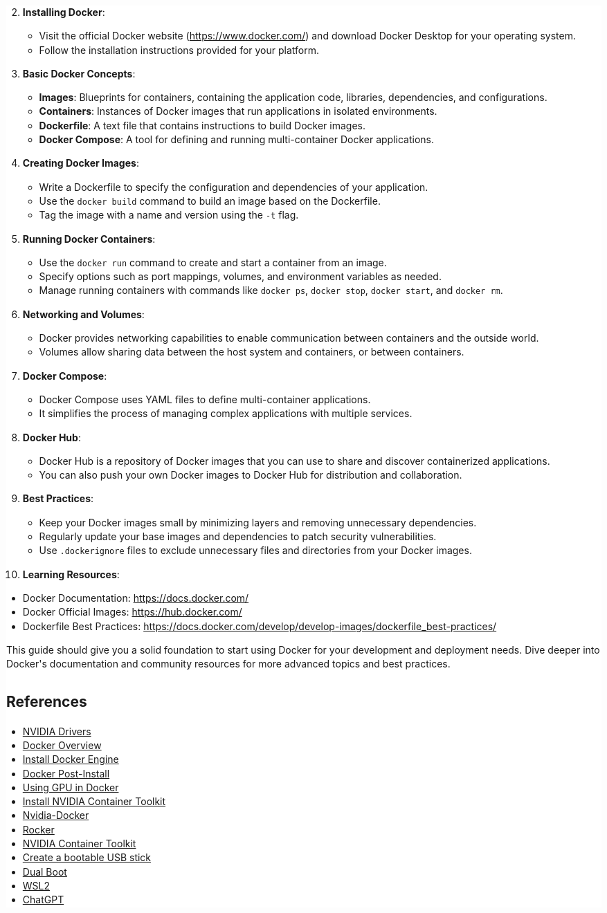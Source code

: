 2. **Installing Docker**:
   - Visit the official Docker website (https://www.docker.com/) and download Docker Desktop for your operating system.
   - Follow the installation instructions provided for your platform.

3. **Basic Docker Concepts**:
   - **Images**: Blueprints for containers, containing the application code, libraries, dependencies, and configurations.
   - **Containers**: Instances of Docker images that run applications in isolated environments.
   - **Dockerfile**: A text file that contains instructions to build Docker images.
   - **Docker Compose**: A tool for defining and running multi-container Docker applications.

4. **Creating Docker Images**:
   - Write a Dockerfile to specify the configuration and dependencies of your application.
   - Use the `docker build` command to build an image based on the Dockerfile.
   - Tag the image with a name and version using the `-t` flag.

5. **Running Docker Containers**:
   - Use the `docker run` command to create and start a container from an image.
   - Specify options such as port mappings, volumes, and environment variables as needed.
   - Manage running containers with commands like `docker ps`, `docker stop`, `docker start`, and `docker rm`.

6. **Networking and Volumes**:
   - Docker provides networking capabilities to enable communication between containers and the outside world.
   - Volumes allow sharing data between the host system and containers, or between containers.

7. **Docker Compose**:
   - Docker Compose uses YAML files to define multi-container applications.
   - It simplifies the process of managing complex applications with multiple services.

8. **Docker Hub**:
   - Docker Hub is a repository of Docker images that you can use to share and discover containerized applications.
   - You can also push your own Docker images to Docker Hub for distribution and collaboration.

9. **Best Practices**:
   - Keep your Docker images small by minimizing layers and removing unnecessary dependencies.
   - Regularly update your base images and dependencies to patch security vulnerabilities.
   - Use `.dockerignore` files to exclude unnecessary files and directories from your Docker images.

10. **Learning Resources**:
   - Docker Documentation: https://docs.docker.com/
   - Docker Official Images: https://hub.docker.com/
   - Dockerfile Best Practices: https://docs.docker.com/develop/develop-images/dockerfile_best-practices/

This guide should give you a solid foundation to start using Docker for your development and deployment needs. Dive deeper into Docker's documentation and community resources for more advanced topics and best practices.

## References

- [NVIDIA Drivers]
- [Docker Overview]
- [Install Docker Engine]
- [Docker Post-Install] 
- [Using GPU in Docker]
- [Install NVIDIA Container Toolkit]
- [Nvidia-Docker]
- [Rocker]
- [NVIDIA Container Toolkit]
- [Create a bootable USB stick]
- [Dual Boot]
- [WSL2]
- [ChatGPT]


[PHA Project]: {{site.url}}/pha-project/
[Chaotic Docker - Part I]: {{site.url}}/{{page.categories}}/a-chaotic-guide-to-using-docker-for-robotics-research-part-i/
[NVIDIA Drivers]: https://www.lenovo.com/us/en/glossary/nvidia-drivers/
[Docker Overview]: https://docs.docker.com/get-started/overview/
[Install Docker Engine]: https://docs.docker.com/engine/install/ubuntu/
[Docker Post-Install]: https://docs.docker.com/engine/install/linux-postinstall/ 
[Using GPU in Docker]: https://blog.roboflow.com/use-the-gpu-in-docker/
[Install NVIDIA Container Toolkit]: https://docs.nvidia.com/datacenter/cloud-native/container-toolkit/latest/install-guide.html
[Nvidia-Docker]: https://github.com/NVIDIA/nvidia-docker
[Rocker]: https://github.com/osrf/rocker
[NVIDIA Container Toolkit]: https://github.com/NVIDIA/nvidia-container-toolkit
[Create a bootable USB stick]: https://ubuntu.com/tutorials/create-a-usb-stick-on-ubuntu#1-overview
[Dual Boot]: https://www.tecmint.com/install-ubuntu-alongside-with-windows-dual-boot/
[WSL2]: https://learn.microsoft.com/en-us/windows/wsl/about
[ChatGPT]: https://chat.openai.com/